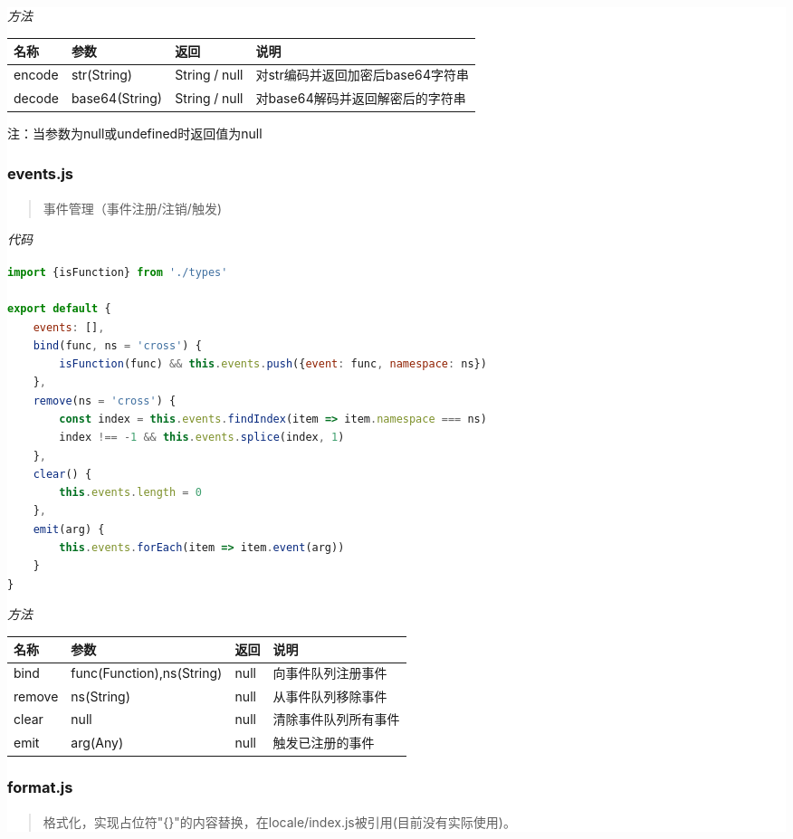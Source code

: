 *方法*

|名称|参数|返回|说明|
|:-|:-|:-|:-|
|encode|str(String)|String / null|对str编码并返回加密后base64字符串|
|decode|base64(String)|String / null|对base64解码并返回解密后的字符串|

注：当参数为null或undefined时返回值为null

### events.js

> 事件管理（事件注册/注销/触发)

*代码*

```javascript
import {isFunction} from './types'

export default {
    events: [],
    bind(func, ns = 'cross') {
        isFunction(func) && this.events.push({event: func, namespace: ns})
    },
    remove(ns = 'cross') {
        const index = this.events.findIndex(item => item.namespace === ns)
        index !== -1 && this.events.splice(index, 1)
    },
    clear() {
        this.events.length = 0
    },
    emit(arg) {
        this.events.forEach(item => item.event(arg))
    }
}
```

*方法*

|名称|参数|返回|说明|
|:-|:-|:-|:-|
|bind|func(Function),ns(String)|null|向事件队列注册事件|
|remove|ns(String)|null|从事件队列移除事件|
|clear|null|null|清除事件队列所有事件|
|emit|arg(Any)|null|触发已注册的事件|

### format.js

> 格式化，实现占位符"{}"的内容替换，在locale/index.js被引用(目前没有实际使用)。
